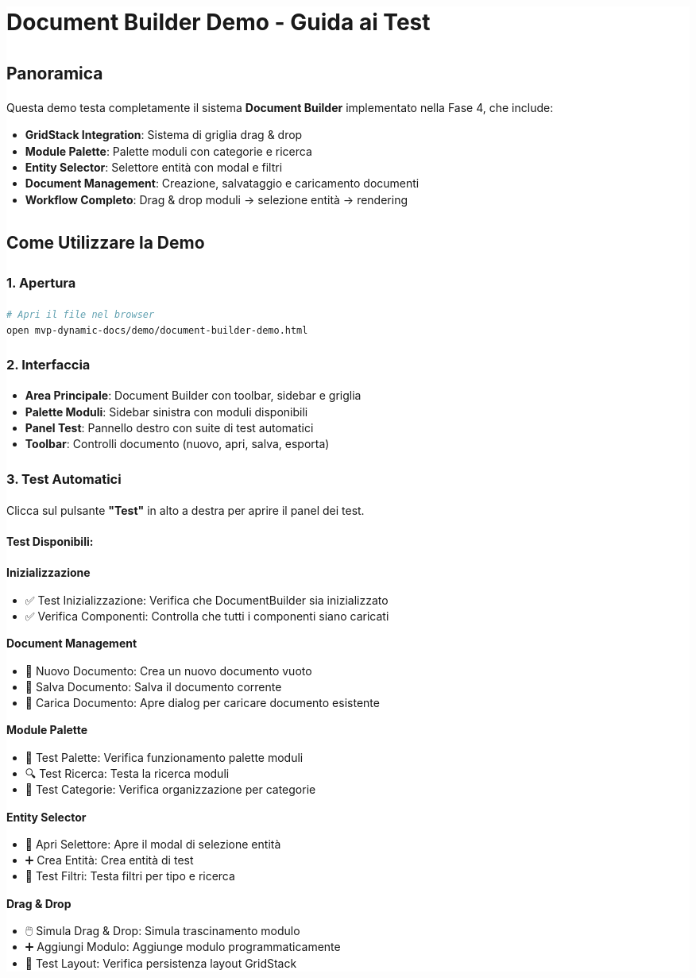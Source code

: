 # Document Builder Demo - Guida ai Test

## Panoramica
Questa demo testa completamente il sistema **Document Builder** implementato nella Fase 4, che include:

- **GridStack Integration**: Sistema di griglia drag & drop
- **Module Palette**: Palette moduli con categorie e ricerca
- **Entity Selector**: Selettore entità con modal e filtri
- **Document Management**: Creazione, salvataggio e caricamento documenti
- **Workflow Completo**: Drag & drop moduli → selezione entità → rendering

## Come Utilizzare la Demo

### 1. Apertura
```bash
# Apri il file nel browser
open mvp-dynamic-docs/demo/document-builder-demo.html
```

### 2. Interfaccia
- **Area Principale**: Document Builder con toolbar, sidebar e griglia
- **Palette Moduli**: Sidebar sinistra con moduli disponibili
- **Panel Test**: Pannello destro con suite di test automatici
- **Toolbar**: Controlli documento (nuovo, apri, salva, esporta)

### 3. Test Automatici
Clicca sul pulsante **"Test"** in alto a destra per aprire il panel dei test.

#### Test Disponibili:

**Inizializzazione**
- ✅ Test Inizializzazione: Verifica che DocumentBuilder sia inizializzato
- ✅ Verifica Componenti: Controlla che tutti i componenti siano caricati

**Document Management**
- 📄 Nuovo Documento: Crea un nuovo documento vuoto
- 💾 Salva Documento: Salva il documento corrente
- 📂 Carica Documento: Apre dialog per caricare documento esistente

**Module Palette**
- 🎨 Test Palette: Verifica funzionamento palette moduli
- 🔍 Test Ricerca: Testa la ricerca moduli
- 📂 Test Categorie: Verifica organizzazione per categorie

**Entity Selector**
- 👤 Apri Selettore: Apre il modal di selezione entità
- ➕ Crea Entità: Crea entità di test
- 🔧 Test Filtri: Testa filtri per tipo e ricerca

**Drag & Drop**
- 🖱️ Simula Drag & Drop: Simula trascinamento modulo
- ➕ Aggiungi Modulo: Aggiunge modulo programmaticamente
- 📐 Test Layout: Verifica persistenza layout GridStack
